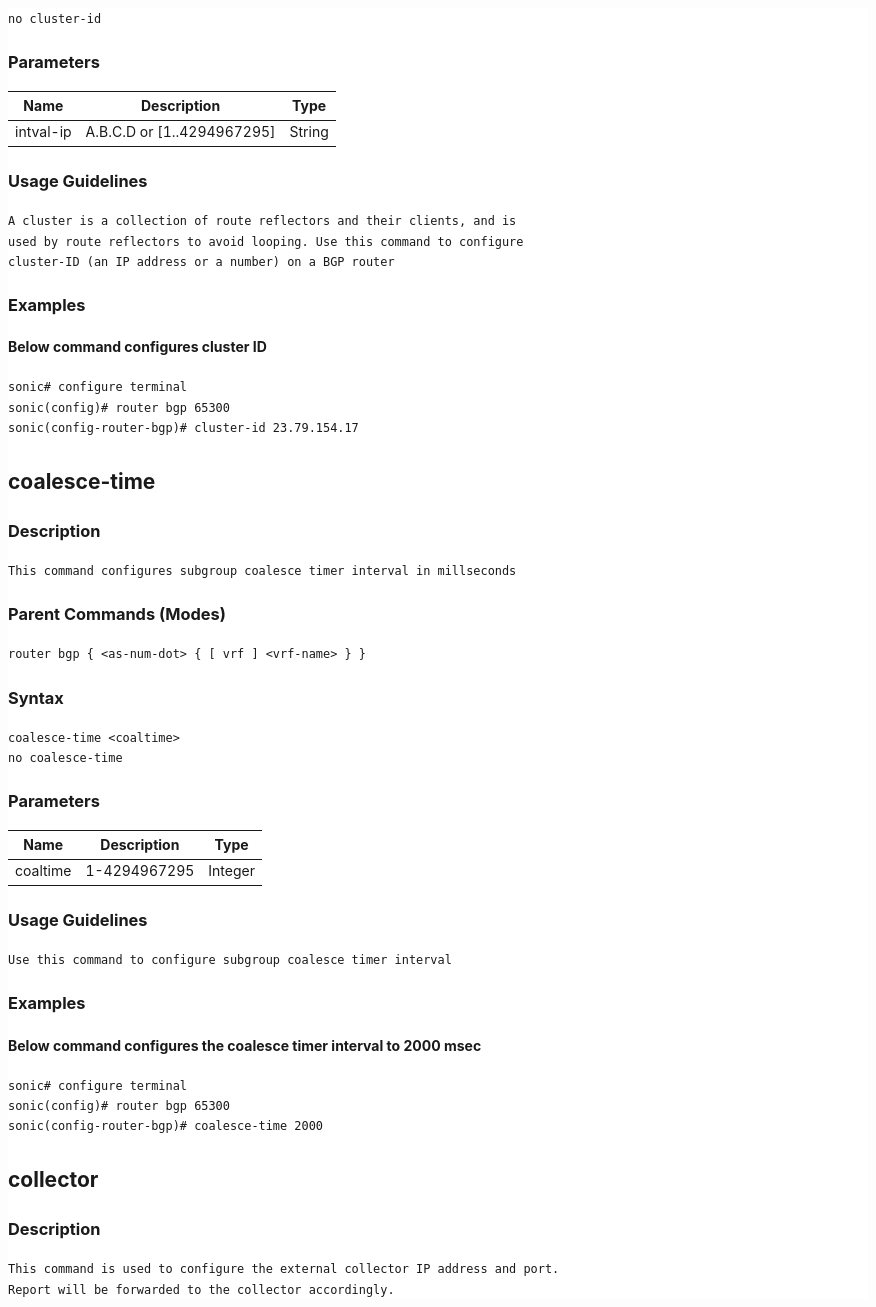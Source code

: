 ```
no cluster-id
```
### Parameters 
| Name | Description | Type |
|:---:|:-----:|:-----:|
| intval-ip | A.B.C.D or [1..4294967295]  | String  |
### Usage Guidelines 
```
A cluster is a collection of route reflectors and their clients, and is
used by route reflectors to avoid looping. Use this command to configure
cluster-ID (an IP address or a number) on a BGP router
```
### Examples 
#### Below command configures cluster ID 
```
sonic# configure terminal
sonic(config)# router bgp 65300
sonic(config-router-bgp)# cluster-id 23.79.154.17
```
## coalesce-time 
### Description 
```
This command configures subgroup coalesce timer interval in millseconds
```
### Parent Commands (Modes) 
```
router bgp { <as-num-dot> { [ vrf ] <vrf-name> } }
```
### Syntax 
```
coalesce-time <coaltime>
no coalesce-time
```
### Parameters 
| Name | Description | Type |
|:---:|:-----:|:-----:|
| coaltime | 1-4294967295  | Integer  |
### Usage Guidelines 
```
Use this command to configure subgroup coalesce timer interval
```
### Examples 
#### Below command configures the coalesce timer interval to          2000 msec 
```
sonic# configure terminal
sonic(config)# router bgp 65300
sonic(config-router-bgp)# coalesce-time 2000
```
## collector 
### Description 
```
This command is used to configure the external collector IP address and port.
Report will be forwarded to the collector accordingly.
```